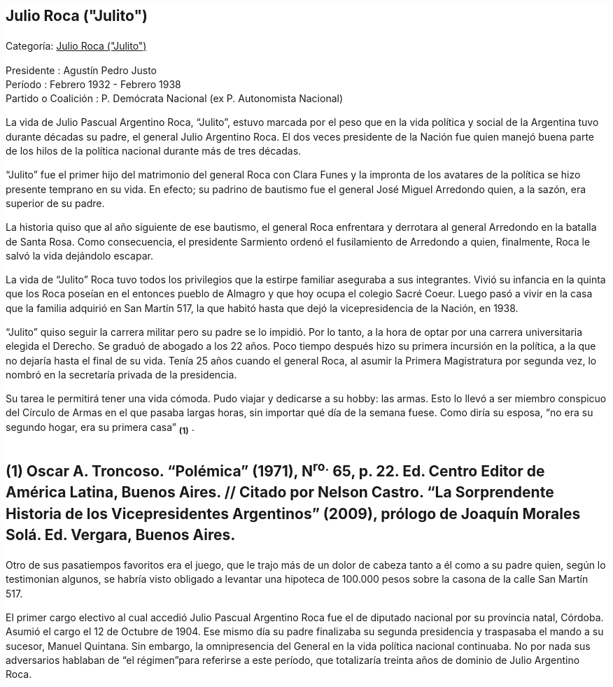 ## Julio Roca ("Julito")

Categoría: [Julio Roca ("Julito")](http://descubrircorrientes.com.ar/2012/index.php/4043-corrientes-en-la-familia-argentina-1870-a-la-actualidad/de-pedro-numa-soto-a-blas-benjamin-de-la-vega-1932-1947/agustin-pedro-justo-presidente/julio-roca-julito)

Presidente : Agustín Pedro Justo  
Período : Febrero 1932 - Febrero 1938  
Partido o Coalición : P. Demócrata Nacional (ex P. Autonomista Nacional)

La vida de Julio Pascual Argentino Roca, “Julito”, estuvo marcada por el peso que en la vida política y social de la Argentina tuvo durante décadas su padre, el general Julio Argentino Roca. El dos veces presidente de la Nación fue quien manejó buena parte de los hilos de la política nacional durante más de tres décadas.

“Julito” fue el primer hijo del matrimonio del general Roca con Clara Funes y la impronta de los avatares de la política se hizo presente temprano en su vida. En efecto; su padrino de bautismo fue el general José Miguel Arredondo quien, a la sazón, era superior de su padre.

La historia quiso que al año siguiente de ese bautismo, el general Roca enfrentara y derrotara al general Arredondo en la batalla de Santa Rosa. Como consecuencia, el presidente Sarmiento ordenó el fusilamiento de Arredondo a quien, finalmente, Roca le salvó la vida dejándolo escapar.

La vida de “Julito” Roca tuvo todos los privilegios que la estirpe familiar aseguraba a sus integrantes. Vivió su infancia en la quinta que los Roca poseían en el entonces pueblo de Almagro y que hoy ocupa el colegio Sacré Coeur. Luego pasó a vivir en la casa que la familia adquirió en San Martín 517, la que habitó hasta que dejó la vicepresidencia de la Nación, en 1938.

“Julito” quiso seguir la carrera militar pero su padre se lo impidió. Por lo tanto, a la hora de optar por una carrera universitaria elegida el Derecho. Se graduó de abogado a los 22 años. Poco tiempo después hizo su primera incursión en la política, a la que no dejaría hasta el final de su vida. Tenía 25 años cuando el general Roca, al asumir la Primera Magistratura por segunda vez, lo nombró en la secretaría privada de la presidencia.

Su tarea le permitirá tener una vida cómoda. Pudo viajar y dedicarse a su hobby: las armas. Esto lo llevó a ser miembro conspicuo del Círculo de Armas en el que pasaba largas horas, sin importar qué día de la semana fuese. Como diría su esposa, “no era su segundo hogar, era su primera casa” <sub><strong><span><span>(1)</span></span></strong></sub> .

## **(1)** Oscar A. Troncoso. “Polémica” (1971), N<sup>ro.</sup> 65, p. 22. Ed. Centro Editor de América Latina, Buenos Aires. // Citado por Nelson Castro. “La Sorprendente Historia de los Vicepresidentes Argentinos” (2009), prólogo de Joaquín Morales Solá. Ed. Vergara, Buenos Aires.

Otro de sus pasatiempos favoritos era el juego, que le trajo más de un dolor de cabeza tanto a él como a su padre quien, según lo testimonian algunos, se habría visto obligado a levantar una hipoteca de 100.000 pesos sobre la casona de la calle San Martín 517.

El primer cargo electivo al cual accedió Julio Pascual Argentino Roca fue el de diputado nacional por su provincia natal, Córdoba. Asumió el cargo el 12 de Octubre de 1904. Ese mismo día su padre finalizaba su segunda presidencia y traspasaba el mando a su sucesor, Manuel Quintana. Sin embargo, la omnipresencia del General en la vida política nacional continuaba. No por nada sus adversarios hablaban de “el régimen”para referirse a este período, que totalizaría treinta años de dominio de Julio Argentino Roca.
